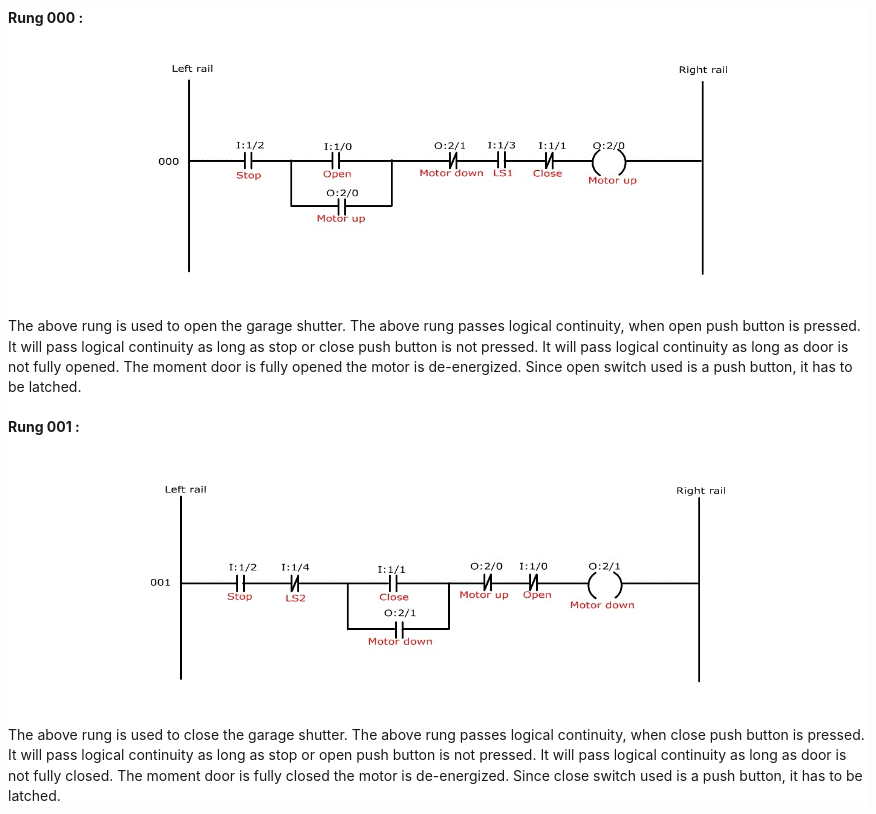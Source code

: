 #### Rung 000 :<br>
<center>
<img src="images/PR/4.gif" height=250 width=600></center>

<p>The above rung is used to open the garage shutter. The above rung passes logical continuity, when open push button is pressed. It will pass logical continuity as long as stop or close push button is not pressed. It will pass logical continuity as long as door is not fully opened. The moment door is fully opened the motor is de-energized. Since open switch used is a push button, it has to be latched.</p>

#### Rung 001 :<br>
<center>
<img src="images/PR/5.gif" height=250 width=600></center>
<p>The above rung is used to close the garage shutter. The above rung passes logical continuity, when close push button is pressed. It will pass logical continuity as long as stop or open push button is not pressed. It will pass logical continuity as long as door is not fully closed. The moment door is fully closed the motor is de-energized. Since close switch used is a push button, it has to be latched.</p>
